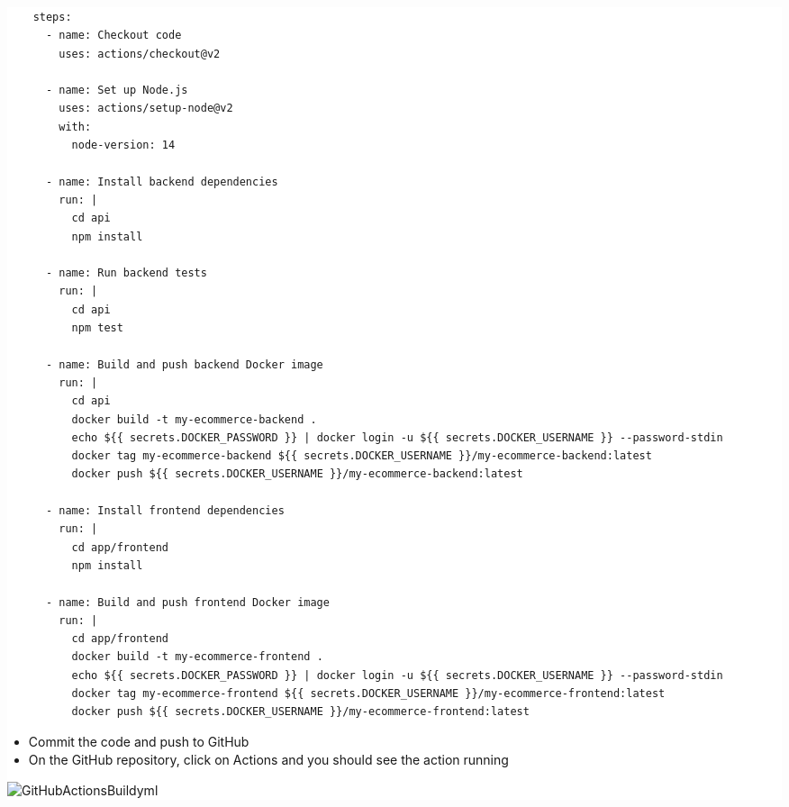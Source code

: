 ```
    steps:
      - name: Checkout code
        uses: actions/checkout@v2

      - name: Set up Node.js
        uses: actions/setup-node@v2
        with:
          node-version: 14

      - name: Install backend dependencies
        run: |
          cd api
          npm install

      - name: Run backend tests
        run: |
          cd api
          npm test

      - name: Build and push backend Docker image
        run: |
          cd api
          docker build -t my-ecommerce-backend .
          echo ${{ secrets.DOCKER_PASSWORD }} | docker login -u ${{ secrets.DOCKER_USERNAME }} --password-stdin
          docker tag my-ecommerce-backend ${{ secrets.DOCKER_USERNAME }}/my-ecommerce-backend:latest
          docker push ${{ secrets.DOCKER_USERNAME }}/my-ecommerce-backend:latest

      - name: Install frontend dependencies
        run: |
          cd app/frontend
          npm install

      - name: Build and push frontend Docker image
        run: |
          cd app/frontend
          docker build -t my-ecommerce-frontend .
          echo ${{ secrets.DOCKER_PASSWORD }} | docker login -u ${{ secrets.DOCKER_USERNAME }} --password-stdin
          docker tag my-ecommerce-frontend ${{ secrets.DOCKER_USERNAME }}/my-ecommerce-frontend:latest
          docker push ${{ secrets.DOCKER_USERNAME }}/my-ecommerce-frontend:latest
```

- Commit the code and push to GitHub
- On the GitHub repository, click on Actions and you should see the action running

![GitHubActionsBuildyml](https://github.com/user-attachments/assets/c9770aa6-915a-4c56-99bc-9894f76e0f20)

## 

